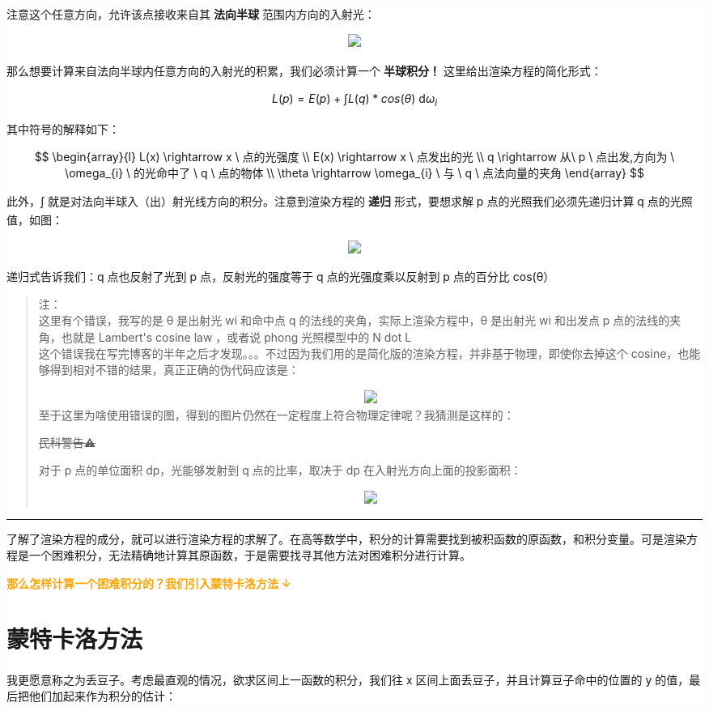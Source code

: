注意这个任意方向，允许该点接收来自其 **法向半球** 范围内方向的入射光：


<div align="center"><img src="https://img-blog.csdnimg.cn/20210130132117973.png?x-oss-process=image/watermark,type_ZmFuZ3poZW5naGVpdGk,shadow_10,text_aHR0cHM6Ly9ibG9nLmNzZG4ubmV0L3dlaXhpbl80NDE3NjY5Ng==,size_16,color_FFFFFF,t_70" width="600px"></div>

那么想要计算来自法向半球内任意方向的入射光的积累，我们必须计算一个 **半球积分！** 这里给出渲染方程的简化形式：

$$
L\left(p\right)=E\left(p\right)+\int_{} L\left(q\right) * cos(\theta) \  \mathrm{d} \omega_{i} 
$$

其中符号的解释如下：

$$
\begin{array}{l}
L(x) \rightarrow x \ 点的光强度 \\
E(x) \rightarrow x \ 点发出的光 \\
 q \rightarrow 从\ p \ 点出发,方向为 \ \omega_{i} \ 的光命中了 \ q \ 点的物体 \\
 \theta \rightarrow \omega_{i} \ 与 \ q \ 点法向量的夹角
\end{array}
$$


此外，$\int_{}$ 就是对法向半球入（出）射光线方向的积分。注意到渲染方程的 **递归** 形式，要想求解 p 点的光照我们必须先递归计算 q 点的光照值，如图：

<div align="center"><img src="https://img-blog.csdnimg.cn/20210130153456144.png?x-oss-process=image/watermark,type_ZmFuZ3poZW5naGVpdGk,shadow_10,text_aHR0cHM6Ly9ibG9nLmNzZG4ubmV0L3dlaXhpbl80NDE3NjY5Ng==,size_16,color_FFFFFF,t_70" width="700px"></div>

递归式告诉我们：q 点也反射了光到 p 点，反射光的强度等于 q 点的光强度乘以反射到 p 点的百分比 cos(θ）

> 注：
> <br>
> 这里有个错误，我写的是 θ 是出射光 wi 和命中点 q 的法线的夹角，实际上渲染方程中，θ 是出射光 wi 和出发点 p 点的法线的夹角，也就是 Lambert's cosine law ，或者说 phong 光照模型中的 N dot L
> <br>
> 这个错误我在写完博客的半年之后才发现。。。不过因为我们用的是简化版的渲染方程，并非基于物理，即使你去掉这个 cosine，也能够得到相对不错的结果，真正正确的伪代码应该是：
> <div align="center"><img src="https://img-blog.csdnimg.cn/fa88cbcf185542199cdfa9fe386bbedb.png" width="400"></div>
> 至于这里为啥使用错误的图，得到的图片仍然在一定程度上符合物理定律呢？我猜测是这样的：
>
> ~~民科警告⚠~~ 
>
> 对于 p 点的单位面积 dp，光能够发射到 q 点的比率，取决于 dp 在入射光方向上面的投影面积：
>
> <div align="center"><img src="https://img-blog.csdnimg.cn/0584b4fc9d1144aaaa0058a35a32e09d.png?x-oss-process=image/watermark,type_ZmFuZ3poZW5naGVpdGk,shadow_10,text_aHR0cHM6Ly9ibG9nLmNzZG4ubmV0L3dlaXhpbl80NDE3NjY5Ng==,size_16,color_FFFFFF,t_70" width="300px"></div>



<hr>

了解了渲染方程的成分，就可以进行渲染方程的求解了。在高等数学中，积分的计算需要找到被积函数的原函数，和积分变量。可是渲染方程是一个困难积分，无法精确地计算其原函数，于是需要找寻其他方法对困难积分进行计算。

<font color="orange"><b>那么怎样计算一个困难积分的？我们引入蒙特卡洛方法 ↓</b></font>

# 蒙特卡洛方法
我更愿意称之为丢豆子。考虑最直观的情况，欲求区间上一函数的积分，我们往 x 区间上面丢豆子，并且计算豆子命中的位置的 y 的值，最后把他们加起来作为积分的估计：

